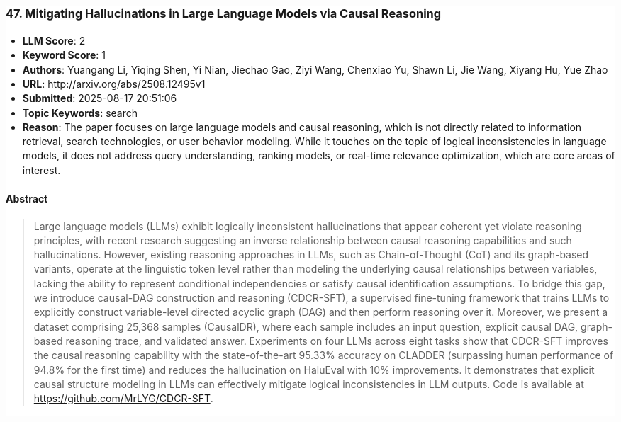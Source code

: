 ### 47. Mitigating Hallucinations in Large Language Models via Causal Reasoning

- **LLM Score**: 2
- **Keyword Score**: 1
- **Authors**: Yuangang Li, Yiqing Shen, Yi Nian, Jiechao Gao, Ziyi Wang, Chenxiao Yu, Shawn Li, Jie Wang, Xiyang Hu, Yue Zhao
- **URL**: <http://arxiv.org/abs/2508.12495v1>
- **Submitted**: 2025-08-17 20:51:06
- **Topic Keywords**: search
- **Reason**: The paper focuses on large language models and causal reasoning, which is not directly related to information retrieval, search technologies, or user behavior modeling. While it touches on the topic of logical inconsistencies in language models, it does not address query understanding, ranking models, or real-time relevance optimization, which are core areas of interest.

#### Abstract
> Large language models (LLMs) exhibit logically inconsistent hallucinations
that appear coherent yet violate reasoning principles, with recent research
suggesting an inverse relationship between causal reasoning capabilities and
such hallucinations. However, existing reasoning approaches in LLMs, such as
Chain-of-Thought (CoT) and its graph-based variants, operate at the linguistic
token level rather than modeling the underlying causal relationships between
variables, lacking the ability to represent conditional independencies or
satisfy causal identification assumptions. To bridge this gap, we introduce
causal-DAG construction and reasoning (CDCR-SFT), a supervised fine-tuning
framework that trains LLMs to explicitly construct variable-level directed
acyclic graph (DAG) and then perform reasoning over it. Moreover, we present a
dataset comprising 25,368 samples (CausalDR), where each sample includes an
input question, explicit causal DAG, graph-based reasoning trace, and validated
answer. Experiments on four LLMs across eight tasks show that CDCR-SFT improves
the causal reasoning capability with the state-of-the-art 95.33% accuracy on
CLADDER (surpassing human performance of 94.8% for the first time) and reduces
the hallucination on HaluEval with 10% improvements. It demonstrates that
explicit causal structure modeling in LLMs can effectively mitigate logical
inconsistencies in LLM outputs. Code is available at
https://github.com/MrLYG/CDCR-SFT.

---

